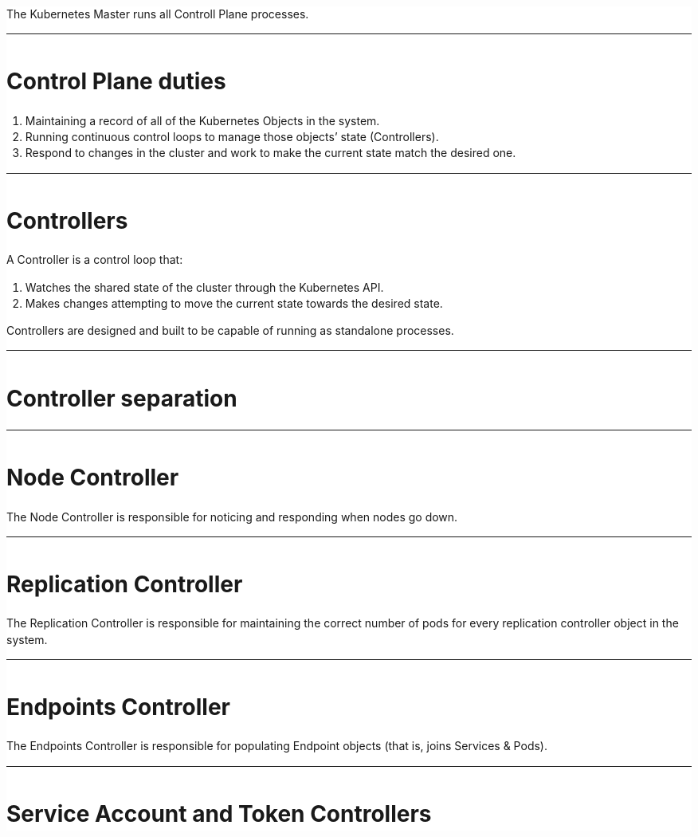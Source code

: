 The Kubernetes Master runs all Controll Plane processes.

---

# Control Plane duties

1. Maintaining a record of all of the Kubernetes Objects in the system.
2. Running continuous control loops to manage those objects’ state (Controllers).
3. Respond to changes in the cluster and work to make the current state match the desired one.

---

# Controllers

A Controller is a control loop that:

1. Watches the shared state of the cluster through the Kubernetes API.
2. Makes changes attempting to move the current state towards the desired state.

Controllers are designed and built to be capable of running as standalone processes.

---

# Controller separation

---

# Node Controller

The Node Controller is responsible for noticing and responding when nodes go down.

---

# Replication Controller

The Replication Controller is responsible for maintaining the correct number of pods for every replication controller object in the system.

---

# Endpoints Controller

The Endpoints Controller is responsible for populating Endpoint objects (that is, joins Services & Pods).

---

# Service Account and Token Controllers
